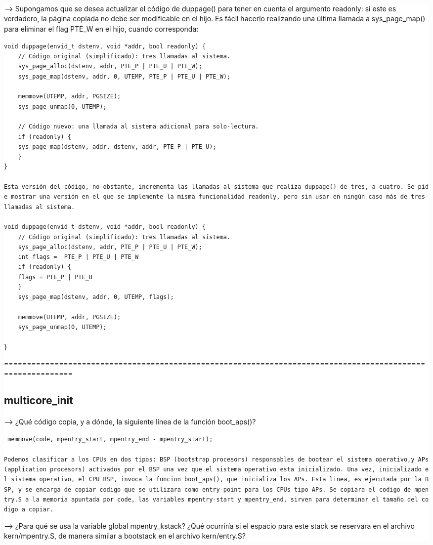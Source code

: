 --> Supongamos que se desea actualizar el código de duppage() para tener en cuenta el argumento readonly: si este es verdadero, la página copiada no debe ser modificable en el hijo. Es fácil hacerlo realizando una última llamada a sys_page_map() para eliminar el flag PTE_W en el hijo, cuando corresponda:

	void duppage(envid_t dstenv, void *addr, bool readonly) {
	    // Código original (simplificado): tres llamadas al sistema.
	    sys_page_alloc(dstenv, addr, PTE_P | PTE_U | PTE_W);
	    sys_page_map(dstenv, addr, 0, UTEMP, PTE_P | PTE_U | PTE_W);

	    memmove(UTEMP, addr, PGSIZE);
	    sys_page_unmap(0, UTEMP);

	    // Código nuevo: una llamada al sistema adicional para solo-lectura.
	    if (readonly) {
		sys_page_map(dstenv, addr, dstenv, addr, PTE_P | PTE_U);
	    }
	}

	Esta versión del código, no obstante, incrementa las llamadas al sistema que realiza duppage() de tres, a cuatro. Se pide mostrar una versión en el que se implemente la misma funcionalidad readonly, pero sin usar en ningún caso más de tres llamadas al sistema.

	void duppage(envid_t dstenv, void *addr, bool readonly) {
	    // Código original (simplificado): tres llamadas al sistema.
	    sys_page_alloc(dstenv, addr, PTE_P | PTE_U | PTE_W);
	    int flags =  PTE_P | PTE_U | PTE_W
	    if (readonly) {
		flags = PTE_P | PTE_U   
	    }
	    sys_page_map(dstenv, addr, 0, UTEMP, flags);

	    memmove(UTEMP, addr, PGSIZE);
	    sys_page_unmap(0, UTEMP);

	}
	
===========================================================================================================


multicore_init
------------

--> ¿Qué código copia, y a dónde, la siguiente línea de la función boot_aps()?

     memmove(code, mpentry_start, mpentry_end - mpentry_start);

	Podemos clasificar a los CPUs en dos tipos: BSP (bootstrap procesors) responsables de bootear el sistema operativo,y APs (application procesors) activados por el BSP una vez que el sistema operativo esta inicializado. Una vez, inicializado el sistema operativo, el CPU BSP, invoca la funcion boot_aps(), que inicializa los APs. Esta linea, es ejecutada por la BSP, y se encarga de copiar codigo que se utilizara como entry-point para los CPUs tipo APs. Se copiara el codigo de mpentry.S a la memoria apuntada por code, las variables mpentry-start y mpentry_end, sirven para determinar el tamaño del codigo a copiar.


--> ¿Para qué se usa la variable global mpentry_kstack? ¿Qué ocurriría si el espacio para este stack se reservara en el archivo kern/mpentry.S, de manera similar a bootstack en el archivo kern/entry.S?
